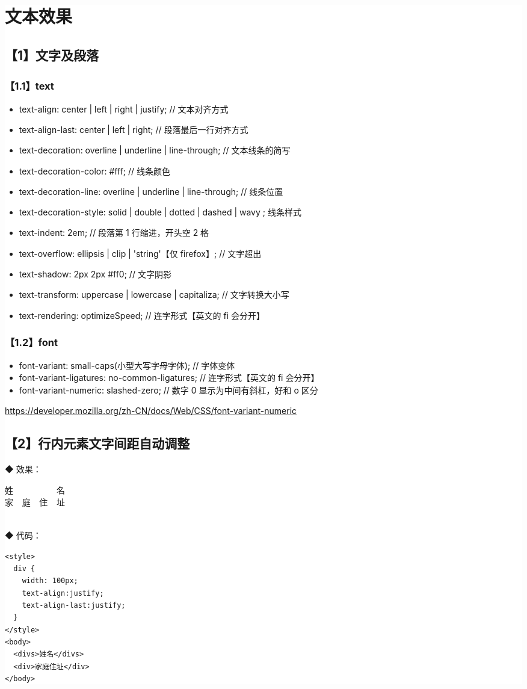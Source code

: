 
# 文本效果

## 【1】文字及段落

### 【1.1】text

- text-align: center | left | right | justify; // 文本对齐方式

- text-align-last: center | left | right; // 段落最后一行对齐方式

- text-decoration: overline | underline | line-through; // 文本线条的简写

- text-decoration-color: #fff; // 线条颜色

- text-decoration-line: overline | underline | line-through; // 线条位置

- text-decoration-style: solid | double | dotted | dashed | wavy ; 线条样式

- text-indent: 2em; // 段落第 1 行缩进，开头空 2 格

- text-overflow: ellipsis | clip | 'string'【仅 firefox】; // 文字超出

- text-shadow: 2px 2px #ff0; // 文字阴影

- text-transform: uppercase | lowercase | capitaliza; // 文字转换大小写

- text-rendering: optimizeSpeed; // 连字形式【英文的 fi 会分开】

### 【1.2】font

- font-variant: small-caps(小型大写字母字体); // 字体变体
- font-variant-ligatures: no-common-ligatures; // 连字形式【英文的 fi 会分开】
- font-variant-numeric: slashed-zero; // 数字 0 显示为中间有斜杠，好和 o 区分

https://developer.mozilla.org/zh-CN/docs/Web/CSS/font-variant-numeric

## 【2】行内元素文字间距自动调整

◆ 效果：

<div style="width: 100px; text-align: justify; text-align-last: justify"
  >姓名</div
>
<div style="width: 100px; text-align: justify; text-align-last: justify">
  家庭住址
</div>
<br />

◆ 代码：

```
<style>
  div {
    width: 100px;
    text-align:justify;
    text-align-last:justify;
  }
</style>
<body>
  <divs>姓名</divs>
  <div>家庭住址</div>
</body>
```
